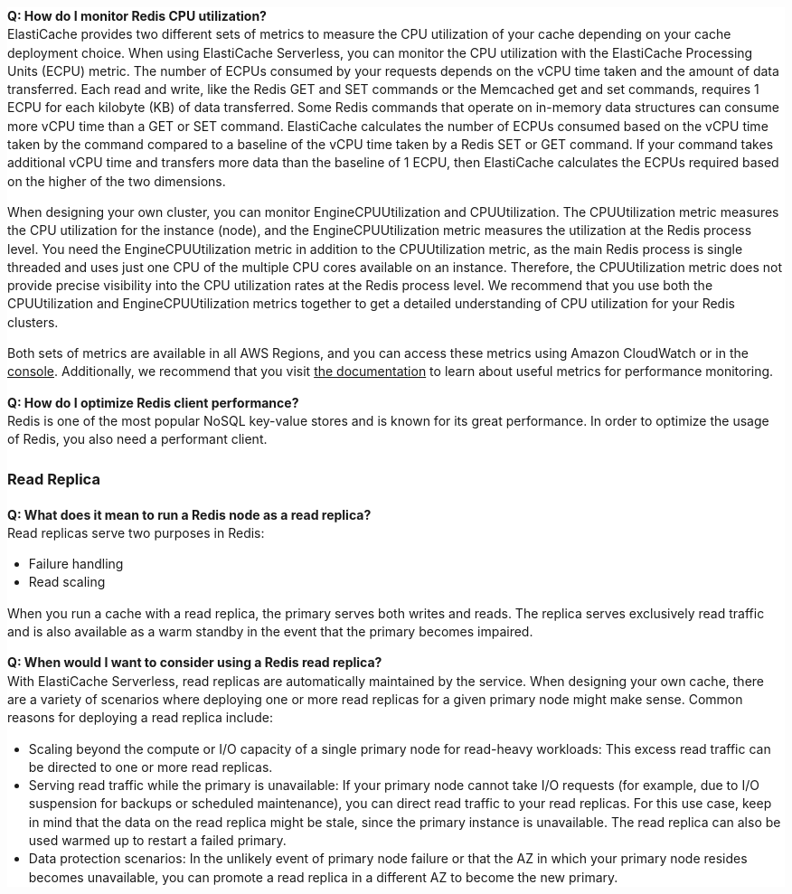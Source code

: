 **Q: How do I monitor Redis CPU utilization?**  
ElastiCache provides two different sets of metrics to measure the CPU utilization of your cache depending on your cache deployment choice. When using ElastiCache Serverless, you can monitor the CPU utilization with the ElastiCache Processing Units (ECPU) metric. The number of ECPUs consumed by your requests depends on the vCPU time taken and the amount of data transferred. Each read and write, like the Redis GET and SET commands or the Memcached get and set commands, requires 1 ECPU for each kilobyte (KB) of data transferred. Some Redis commands that operate on in-memory data structures can consume more vCPU time than a GET or SET command. ElastiCache calculates the number of ECPUs consumed based on the vCPU time taken by the command compared to a baseline of the vCPU time taken by a Redis SET or GET command. If your command takes additional vCPU time and transfers more data than the baseline of 1 ECPU, then ElastiCache calculates the ECPUs required based on the higher of the two dimensions.

When designing your own cluster, you can monitor EngineCPUUtilization and CPUUtilization. The CPUUtilization metric measures the CPU utilization for the instance (node), and the EngineCPUUtilization metric measures the utilization at the Redis process level. You need the EngineCPUUtilization metric in addition to the CPUUtilization metric, as the main Redis process is single threaded and uses just one CPU of the multiple CPU cores available on an instance. Therefore, the CPUUtilization metric does not provide precise visibility into the CPU utilization rates at the Redis process level. We recommend that you use both the CPUUtilization and EngineCPUUtilization metrics together to get a detailed understanding of CPU utilization for your Redis clusters.

Both sets of metrics are available in all AWS Regions, and you can access these metrics using Amazon CloudWatch or in the [console](https://console.aws.amazon.com/elasticache/). Additionally, we recommend that you visit [the documentation](https://docs.aws.amazon.com/AmazonElastiCache/latest/red-ug/CacheMetrics.WhichShouldIMonitor.html) to learn about useful metrics for performance monitoring.

**Q: How do I optimize Redis client performance?**  
Redis is one of the most popular NoSQL key-value stores and is known for its great performance. In order to optimize the usage of Redis, you also need a performant client.

### Read Replica

**Q: What does it mean to run a Redis node as a read replica?**  
Read replicas serve two purposes in Redis:

- Failure handling
- Read scaling

When you run a cache with a read replica, the primary serves both writes and reads. The replica serves exclusively read traffic and is also available as a warm standby in the event that the primary becomes impaired.

**Q: When would I want to consider using a Redis read replica?**  
With ElastiCache Serverless, read replicas are automatically maintained by the service. When designing your own cache, there are a variety of scenarios where deploying one or more read replicas for a given primary node might make sense. Common reasons for deploying a read replica include:

- Scaling beyond the compute or I/O capacity of a single primary node for read-heavy workloads: This excess read traffic can be directed to one or more read replicas.
- Serving read traffic while the primary is unavailable: If your primary node cannot take I/O requests (for example, due to I/O suspension for backups or scheduled maintenance), you can direct read traffic to your read replicas. For this use case, keep in mind that the data on the read replica might be stale, since the primary instance is unavailable. The read replica can also be used warmed up to restart a failed primary.
- Data protection scenarios: In the unlikely event of primary node failure or that the AZ in which your primary node resides becomes unavailable, you can promote a read replica in a different AZ to become the new primary. 
